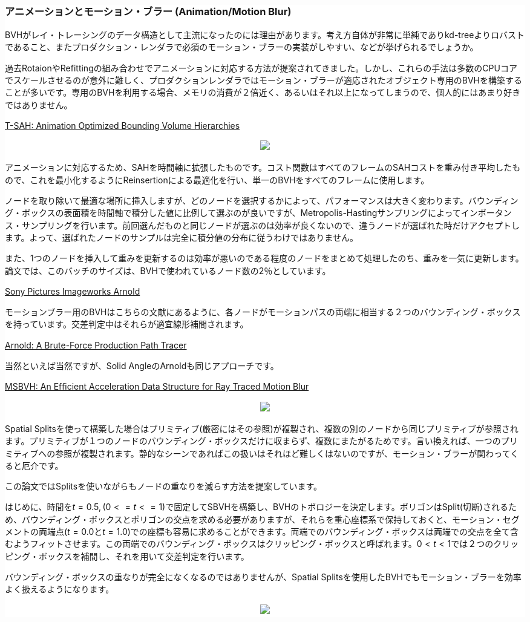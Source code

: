 ### アニメーションとモーション・ブラー (Animation/Motion Blur)

BVHがレイ・トレーシングのデータ構造として主流になったのには理由があります。考え方自体が非常に単純でありkd-treeよりロバストであること、またプロダクション・レンダラで必須のモーション・ブラーの実装がしやすい、などが挙げられるでしょうか。

過去RotaionやRefittingの組み合わせでアニメーションに対応する方法が提案されてきました。しかし、これらの手法は多数のCPUコアでスケールさせるのが意外に難しく、プロダクションレンダラではモーション・ブラーが適応されたオブジェクト専用のBVHを構築することが多いです。専用のBVHを利用する場合、メモリの消費が２倍近く、あるいはそれ以上になってしまうので、個人的にはあまり好きではありません。

[T-SAH: Animation Optimized Bounding Volume Hierarchies](http://dcgi.fel.cvut.cz/home/bittner/publications/abvh-eg2015.pdf)

<div align="center">
<img src="figures/tsah.png" width=320>
</div>

アニメーションに対応するため、SAHを時間軸に拡張したものです。コスト関数はすべてのフレームのSAHコストを重み付き平均したもので、これを最小化するようにReinsertionによる最適化を行い、単一のBVHをすべてのフレームに使用します。

ノードを取り除いて最適な場所に挿入しますが、どのノードを選択するかによって、パフォーマンスは大きく変わります。バウンディング・ボックスの表面積を時間軸で積分した値に比例して選ぶのが良いですが、Metropolis-Hastingサンプリングによってインポータンス・サンプリングを行います。前回選んだものと同じノードが選ぶのは効率が良くないので、違うノードが選ばれた時だけアクセプトします。よって、選ばれたノードのサンプルは完全に積分値の分布に従うわけではありません。

また、1つのノードを挿入して重みを更新するのは効率が悪いのである程度のノードをまとめて処理したのち、重みを一気に更新します。論文では、このバッチのサイズは、BVHで使われているノード数の2％としています。

[Sony Pictures Imageworks Arnold](https://fpsunflower.github.io/ckulla/data/2018_tog_spi_arnold.pdf)

モーションブラー用のBVHはこちらの文献にあるように、各ノードがモーションパスの両端に相当する２つのバウンディング・ボックスを持っています。交差判定中はそれらが適宜線形補間されます。

[Arnold: A Brute-Force Production Path Tracer](https://www.solidangle.com/research/Arnold_TOG2018.pdf)

当然といえば当然ですが、Solid AngleのArnoldも同じアプローチです。

[MSBVH: An Efﬁcient Acceleration Data Structure for Ray Traced Motion Blur](http://gruenschloss.org/msbvh/msbvh.pdf)

<div align="center">
<img src="figures/msbvh.png" width=512>
</div>

Spatial Splitsを使って構築した場合はプリミティブ(厳密にはその参照)が複製され、複数の別のノードから同じプリミティブが参照されます。プリミティブが１つのノードのバウンディング・ボックスだけに収まらず、複数にまたがるためです。言い換えれば、一つのプリミティブへの参照が複製されます。静的なシーンであればこの扱いはそれほど難しくはないのですが、モーション・ブラーが関わってくると厄介です。

この論文ではSplitsを使いながらもノードの重なりを減らす方法を提案しています。

はじめに、時間を$t=0.5, (0<=t<=1)$で固定してSBVHを構築し、BVHのトポロジーを決定します。ポリゴンはSplit(切断)されるため、バウンディング・ボックスとポリゴンの交点を求める必要がありますが、それらを重心座標系で保持しておくと、モーション・セグメントの両端点($t=0.0$と$t=1.0$)での座標も容易に求めることができます。両端でのバウンディング・ボックスは両端での交点を全て含むようフィットさせます。この両端でのバウンディング・ボックスはクリッピング・ボックスと呼ばれます。$0<t<1$では２つのクリッピング・ボックスを補間し、それを用いて交差判定を行います。

バウンディング・ボックスの重なりが完全になくなるのではありませんが、Spatial Splitsを使用したBVHでもモーション・ブラーを効率よく扱えるようになります。

<div align="center">
<img src="figures/degenerated.png" width=320>
</div>

